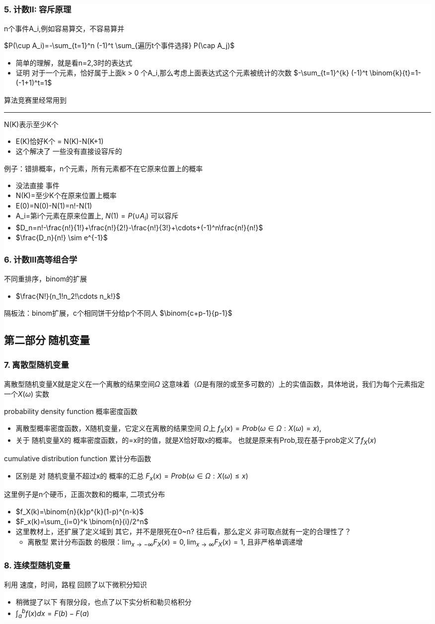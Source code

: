 ### 5. 计数II: 容斥原理

n个事件A_i,例如容易算交，不容易算并

$P(\cup A_i)=-\sum_{t=1}^n (-1)^t \sum_{遍历t个事件选择} P(\cap A_j)$
- 简单的理解，就是看n=2,3时的表达式
- 证明 对于一个元素，恰好属于上面k > 0 个A_i,那么考虑上面表达式这个元素被统计的次数 $-\sum_{t=1}^{k} (-1)^t \binom{k}{t}=1-(-1+1)^t=1$

算法竞赛里经常用到

---

N(K)表示至少K个
- E(K)恰好K个 = N(K)-N(K+1)
- 这个解决了 一些没有直接设容斥的

例子：错排概率，n个元素，所有元素都不在它原来位置上的概率
- 没法直接 事件
- N(K)=至少K个在原来位置上概率
- E(0)=N(0)-N(1)=n!-N(1)
- A_i=第i个元素在原来位置上, $N(1)=P(\cup A_i)$ 可以容斥
- $D_n=n!-\frac{n!}{1!}+\frac{n!}{2!}-\frac{n!}{3!}+\cdots+(-1)^n\frac{n!}{n!}$
- $\frac{D_n}{n!} \sim e^{-1}$


### 6. 计数III高等组合学

不同重排序，binom的扩展
- $\frac{N!}{n_1!n_2!\cdots n_k!}$

隔板法：binom扩展，c个相同饼干分给p个不同人 $\binom{c+p-1}{p-1}$

## 第二部分 随机变量

### 7. 离散型随机变量

离散型随机变量X就是定义在一个离散的结果空间$\Omega$ 这意味着（$\Omega$是有限的或至多可数的）上的实值函数，具体地说，我们为每个元素指定一个$X(\omega)$ 实数

probability density function 概率密度函数
- 离散型概率密度函数，X随机变量，它定义在离散的结果空间 $\Omega$上  $f_X(x)=Prob(\omega \in \Omega: X(\omega)=x)$,
- 关于 随机变量X的 概率密度函数，的=x时的值，就是X恰好取x的概率。 也就是原来有Prob,现在基于prob定义了$f_X(x)$

cumulative distribution function 累计分布函数
- 区别是 对 随机变量不超过x的 概率的汇总 $F_x(x)=Prob(\omega \in \Omega: X(\omega) \le x)$

这里例子是n个硬币，正面次数和的概率, 二项式分布
- $f_X(k)=\binom{n}{k}p^{k}(1-p)^{n-k}$
- $F_x(k)=\sum_{i=0}^k \binom{n}{i}/2^n$
- 这里教材上，还扩展了定义域到 其它，并不是限死在0~n? 往后看，那么定义 非可取点就有一定的合理性了？
	- 离散型 累计分布函数 的极限：$\lim_{x\to - \infty}F_X(x)=0,\lim_{x\to \infty}F_X(x)=1$, 且非严格单调递增

### 8. 连续型随机变量

利用 速度，时间，路程 回顾了以下微积分知识
- 稍微提了以下 有限分段，也点了以下实分析和勒贝格积分
- $\int_a^b f(x)dx=F(b)-F(a)$
